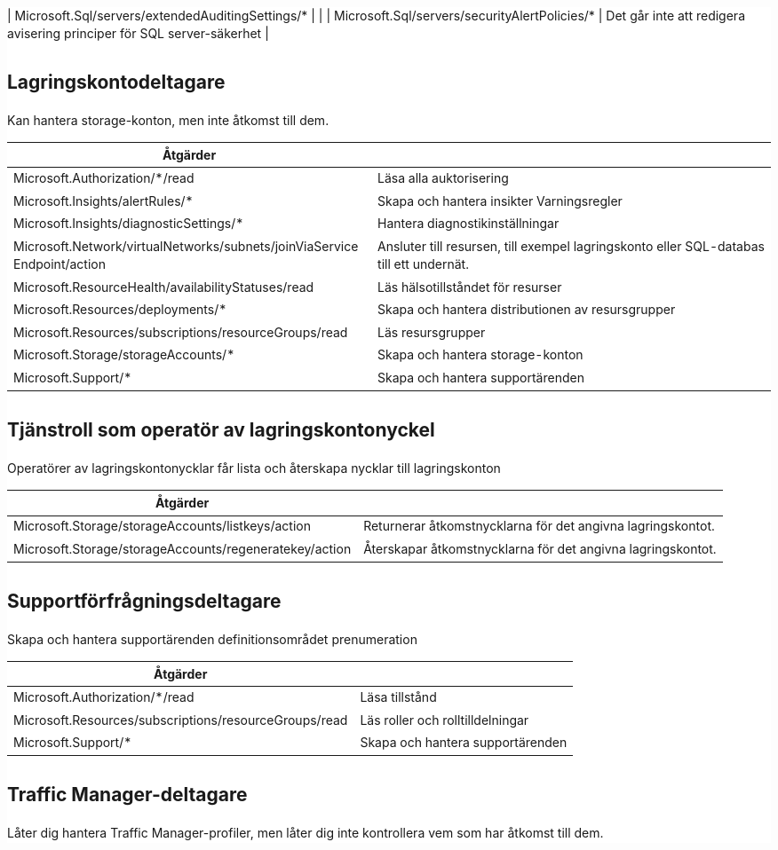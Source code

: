 | Microsoft.Sql/servers/extendedAuditingSettings/* |  |
| Microsoft.Sql/servers/securityAlertPolicies/* | Det går inte att redigera avisering principer för SQL server-säkerhet |

## <a name="storage-account-contributor"></a>Lagringskontodeltagare
Kan hantera storage-konton, men inte åtkomst till dem.

| **Åtgärder** |  |
| --- | --- |
| Microsoft.Authorization/*/read | Läsa alla auktorisering |
| Microsoft.Insights/alertRules/* | Skapa och hantera insikter Varningsregler |
| Microsoft.Insights/diagnosticSettings/* | Hantera diagnostikinställningar |
| Microsoft.Network/virtualNetworks/subnets/joinViaServiceEndpoint/action | Ansluter till resursen, till exempel lagringskonto eller SQL-databas till ett undernät. |
| Microsoft.ResourceHealth/availabilityStatuses/read | Läs hälsotillståndet för resurser |
| Microsoft.Resources/deployments/* | Skapa och hantera distributionen av resursgrupper |
| Microsoft.Resources/subscriptions/resourceGroups/read | Läs resursgrupper |
| Microsoft.Storage/storageAccounts/* | Skapa och hantera storage-konton |
| Microsoft.Support/* | Skapa och hantera supportärenden |

## <a name="storage-account-key-operator-service-role"></a>Tjänstroll som operatör av lagringskontonyckel
Operatörer av lagringskontonycklar får lista och återskapa nycklar till lagringskonton

| **Åtgärder** |  |
| --- | --- |
| Microsoft.Storage/storageAccounts/listkeys/action | Returnerar åtkomstnycklarna för det angivna lagringskontot. |
| Microsoft.Storage/storageAccounts/regeneratekey/action | Återskapar åtkomstnycklarna för det angivna lagringskontot. |

## <a name="support-request-contributor"></a>Supportförfrågningsdeltagare
Skapa och hantera supportärenden definitionsområdet prenumeration

| **Åtgärder** |  |
| --- | --- |
| Microsoft.Authorization/*/read | Läsa tillstånd |
| Microsoft.Resources/subscriptions/resourceGroups/read | Läs roller och rolltilldelningar |
| Microsoft.Support/* | Skapa och hantera supportärenden |

## <a name="traffic-manager-contributor"></a>Traffic Manager-deltagare
Låter dig hantera Traffic Manager-profiler, men låter dig inte kontrollera vem som har åtkomst till dem.
